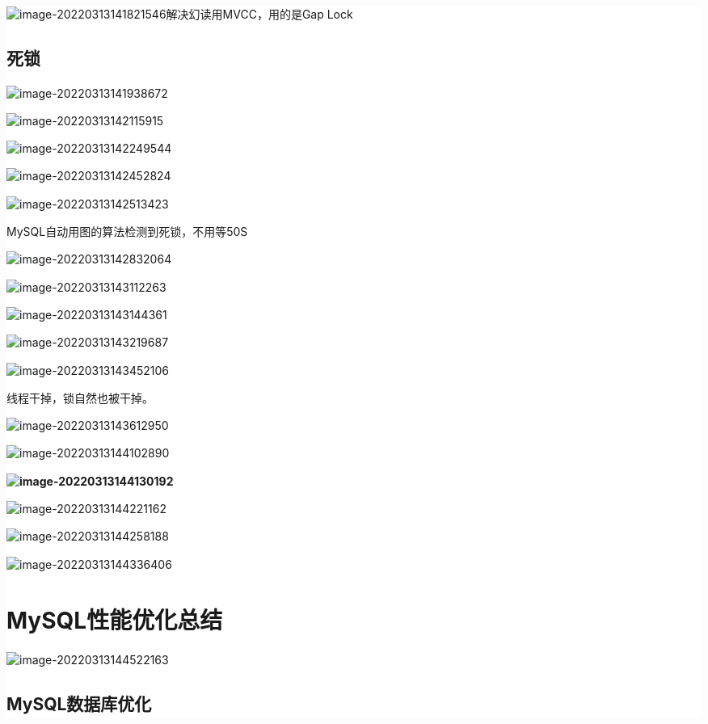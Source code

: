 ![image-20220313141821546](C:\Users\kgliu\AppData\Roaming\Typora\typora-user-images\image-20220313141821546.png)解决幻读用MVCC，用的是Gap Lock

## 死锁

![image-20220313141938672](C:\Users\kgliu\AppData\Roaming\Typora\typora-user-images\image-20220313141938672.png)

![image-20220313142115915](C:\Users\kgliu\AppData\Roaming\Typora\typora-user-images\image-20220313142115915.png)

![image-20220313142249544](C:\Users\kgliu\AppData\Roaming\Typora\typora-user-images\image-20220313142249544.png)

![image-20220313142452824](C:\Users\kgliu\AppData\Roaming\Typora\typora-user-images\image-20220313142452824.png)

![image-20220313142513423](C:\Users\kgliu\AppData\Roaming\Typora\typora-user-images\image-20220313142513423.png)

MySQL自动用图的算法检测到死锁，不用等50S

![image-20220313142832064](C:\Users\kgliu\AppData\Roaming\Typora\typora-user-images\image-20220313142832064.png)

![image-20220313143112263](C:\Users\kgliu\AppData\Roaming\Typora\typora-user-images\image-20220313143112263.png)

![image-20220313143144361](C:\Users\kgliu\AppData\Roaming\Typora\typora-user-images\image-20220313143144361.png)

![image-20220313143219687](C:\Users\kgliu\AppData\Roaming\Typora\typora-user-images\image-20220313143219687.png)

![image-20220313143452106](C:\Users\kgliu\AppData\Roaming\Typora\typora-user-images\image-20220313143452106.png)

线程干掉，锁自然也被干掉。

![image-20220313143612950](C:\Users\kgliu\AppData\Roaming\Typora\typora-user-images\image-20220313143612950.png)

![image-20220313144102890](C:\Users\kgliu\AppData\Roaming\Typora\typora-user-images\image-20220313144102890.png)

**![image-20220313144130192](C:\Users\kgliu\AppData\Roaming\Typora\typora-user-images\image-20220313144130192.png)**

![image-20220313144221162](C:\Users\kgliu\AppData\Roaming\Typora\typora-user-images\image-20220313144221162.png)

![image-20220313144258188](C:\Users\kgliu\AppData\Roaming\Typora\typora-user-images\image-20220313144258188.png)

![image-20220313144336406](C:\Users\kgliu\AppData\Roaming\Typora\typora-user-images\image-20220313144336406.png)

# MySQL性能优化总结

![image-20220313144522163](C:\Users\kgliu\AppData\Roaming\Typora\typora-user-images\image-20220313144522163.png)

## MySQL数据库优化
